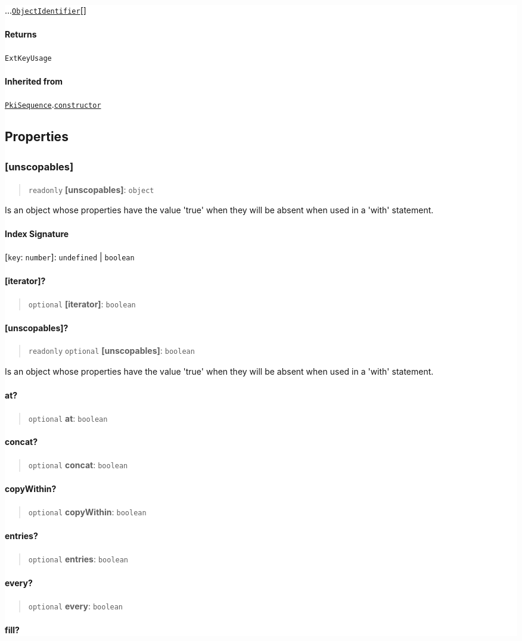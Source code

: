...[`ObjectIdentifier`](../../../../asn1/ObjectIdentifier/classes/ObjectIdentifier.md)[]

#### Returns

`ExtKeyUsage`

#### Inherited from

[`PkiSequence`](../../../../core/PkiBase/classes/PkiSequence.md).[`constructor`](../../../../core/PkiBase/classes/PkiSequence.md#constructor)

## Properties

### \[unscopables\]

> `readonly` **\[unscopables\]**: `object`

Is an object whose properties have the value 'true'
when they will be absent when used in a 'with' statement.

#### Index Signature

\[`key`: `number`\]: `undefined` \| `boolean`

#### \[iterator\]?

> `optional` **\[iterator\]**: `boolean`

#### \[unscopables\]?

> `readonly` `optional` **\[unscopables\]**: `boolean`

Is an object whose properties have the value 'true'
when they will be absent when used in a 'with' statement.

#### at?

> `optional` **at**: `boolean`

#### concat?

> `optional` **concat**: `boolean`

#### copyWithin?

> `optional` **copyWithin**: `boolean`

#### entries?

> `optional` **entries**: `boolean`

#### every?

> `optional` **every**: `boolean`

#### fill?
